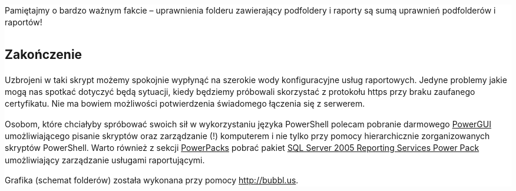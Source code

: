 Pamiętajmy o bardzo ważnym fakcie – uprawnienia folderu zawierający podfoldery i raporty są sumą uprawnień podfolderów i raportów!

## Zakończenie

Uzbrojeni w taki skrypt możemy spokojnie wypłynąć na szerokie wody konfiguracyjne usług raportowych. Jedyne problemy jakie mogą nas spotkać dotyczyć będą sytuacji, kiedy będziemy próbowali skorzystać z protokołu https przy braku zaufanego certyfikatu. Nie ma bowiem możliwości potwierdzenia świadomego łączenia się z serwerem.

Osobom, które chciałyby spróbować swoich sił w wykorzystaniu języka PowerShell polecam pobranie darmowego [PowerGUI](http://www.powergui.org/) umożliwiającego pisanie skryptów oraz zarządzanie (!) komputerem i nie tylko przy pomocy hierarchicznie zorganizowanych skryptów PowerShell. Warto również z sekcji [PowerPacks](http://www.powergui.org/kbcategory.jspa?categoryID=21) pobrać pakiet [SQL Server 2005 Reporting Services Power Pack](http://www.powergui.org/entry.jspa?externalID=2045&categoryID=54) umożliwiający zarządzanie usługami raportującymi.

Grafika (schemat folderów) została wykonana przy pomocy <http://bubbl.us>.